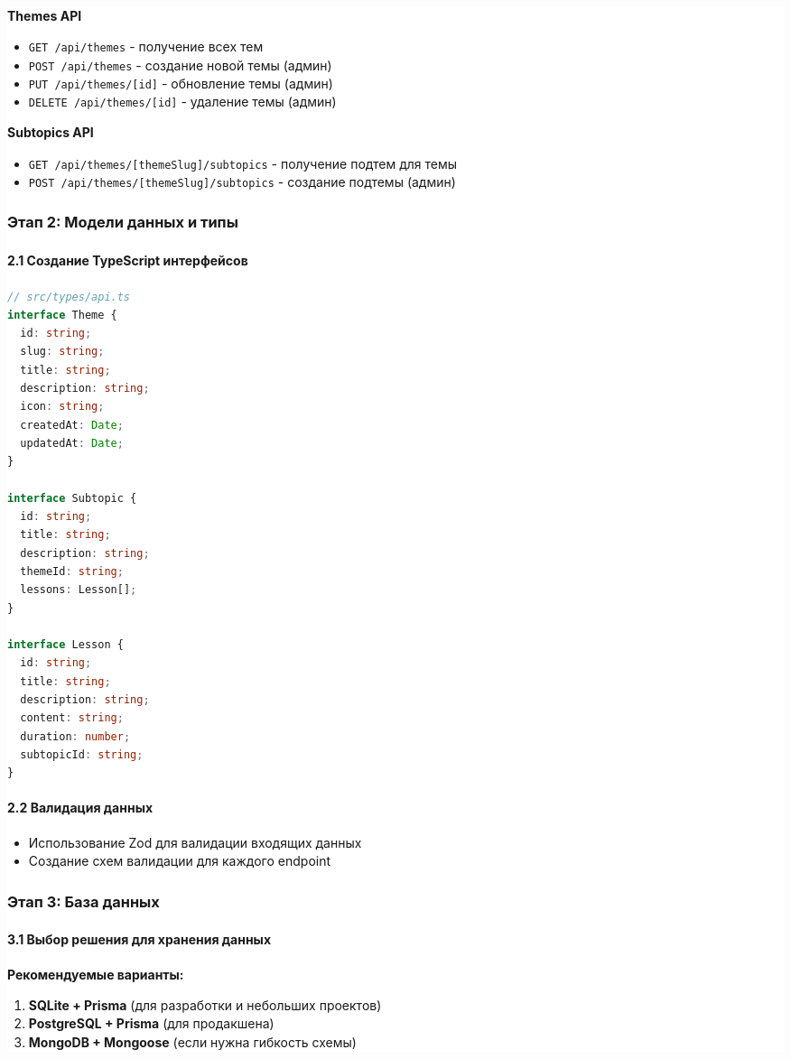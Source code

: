 **Themes API**
- `GET /api/themes` - получение всех тем
- `POST /api/themes` - создание новой темы (админ)
- `PUT /api/themes/[id]` - обновление темы (админ)
- `DELETE /api/themes/[id]` - удаление темы (админ)

**Subtopics API**
- `GET /api/themes/[themeSlug]/subtopics` - получение подтем для темы
- `POST /api/themes/[themeSlug]/subtopics` - создание подтемы (админ)

### Этап 2: Модели данных и типы

#### 2.1 Создание TypeScript интерфейсов
```typescript
// src/types/api.ts
interface Theme {
  id: string;
  slug: string;
  title: string;
  description: string;
  icon: string;
  createdAt: Date;
  updatedAt: Date;
}

interface Subtopic {
  id: string;
  title: string;
  description: string;
  themeId: string;
  lessons: Lesson[];
}

interface Lesson {
  id: string;
  title: string;
  description: string;
  content: string;
  duration: number;
  subtopicId: string;
}
```

#### 2.2 Валидация данных
- Использование Zod для валидации входящих данных
- Создание схем валидации для каждого endpoint

### Этап 3: База данных

#### 3.1 Выбор решения для хранения данных
**Рекомендуемые варианты:**
1. **SQLite + Prisma** (для разработки и небольших проектов)
2. **PostgreSQL + Prisma** (для продакшена)
3. **MongoDB + Mongoose** (если нужна гибкость схемы)
